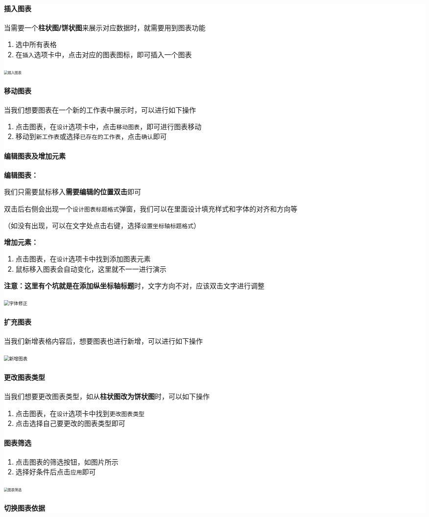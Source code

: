#### 插入图表

当需要一个**柱状图/饼状图**来展示对应数据时，就需要用到图表功能

1. 选中所有表格
2. 在`插入`选项卡中，点击对应的图表图标，即可插入一个图表

<img src=".\img\插入图表.gif" alt="插入图表" style="zoom:50%;" />

#### 移动图表

当我们想要图表在一个新的工作表中展示时，可以进行如下操作

1. 点击图表，在`设计`选项卡中，点击`移动图表`，即可进行图表移动
2. 移动到`新工作表`或选择`已存在的工作表`，点击`确认`即可

#### 编辑图表及增加元素

**编辑图表：**

我们只需要鼠标移入**需要编辑的位置双击**即可

双击后右侧会出现一个`设计图表标题格式`弹窗，我们可以在里面设计填充样式和字体的对齐和方向等

（如没有出现，可以在文字处点击右键，选择`设置坐标轴标题格式`）

**增加元素：**

1. 点击图表，在`设计`选项卡中找到添加图表元素
2. 鼠标移入图表会自动变化，这里就不一一进行演示

**注意：**这里有个坑就是在添加**纵坐标轴标题**时，文字方向不对，应该双击文字进行调整

<img src=".\img\字体修正.gif" alt="字体修正" style="zoom:67%;" />



#### 扩充图表

当我们新增表格内容后，想要图表也进行新增，可以进行如下操作

<img src=".\img\新增图表.gif" alt="新增图表" style="zoom:67%;" />

#### 更改图表类型

当我们想要更改图表类型，如从**柱状图改为饼状图**时，可以如下操作

1. 点击图表，在`设计`选项卡中找到`更改图表类型`
2. 点击选择自己要更改的图表类型即可

#### 图表筛选

1. 点击图表的筛选按钮，如图片所示
2. 选择好条件后点击`应用`即可

<img src=".\img\图表筛选.png" alt="图表筛选" style="zoom:50%;" />

#### 切换图表依据
